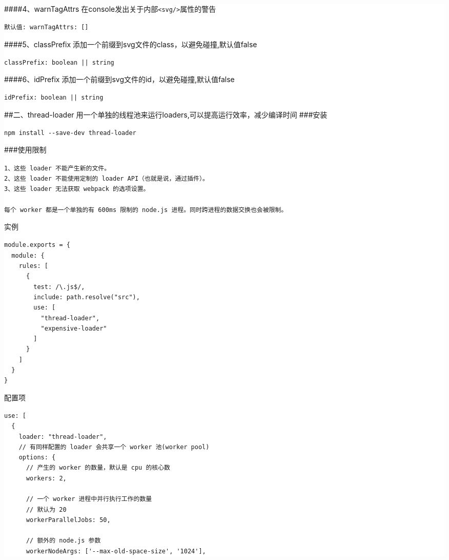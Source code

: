 ####4、warnTagAttrs
在console发出关于内部`<svg/>`属性的警告

```
默认值: warnTagAttrs: []
```
####5、classPrefix
添加一个前缀到svg文件的class，以避免碰撞,默认值false

```
classPrefix: boolean || string
```

####6、idPrefix
添加一个前缀到svg文件的id，以避免碰撞,默认值false

```
idPrefix: boolean || string
```

##二、thread-loader
用一个单独的线程池来运行loaders,可以提高运行效率，减少编译时间
###安装
```
npm install --save-dev thread-loader
```
###使用限制
```
1、这些 loader 不能产生新的文件。
2、这些 loader 不能使用定制的 loader API（也就是说，通过插件）。
3、这些 loader 无法获取 webpack 的选项设置。

每个 worker 都是一个单独的有 600ms 限制的 node.js 进程。同时跨进程的数据交换也会被限制。
```
实例

```
module.exports = {
  module: {
    rules: [
      {
        test: /\.js$/,
        include: path.resolve("src"),
        use: [
          "thread-loader",
          "expensive-loader"
        ]
      }
    ]
  }
}
```

配置项

```
use: [
  {
    loader: "thread-loader",
    // 有同样配置的 loader 会共享一个 worker 池(worker pool)
    options: {
      // 产生的 worker 的数量，默认是 cpu 的核心数
      workers: 2,

      // 一个 worker 进程中并行执行工作的数量
      // 默认为 20
      workerParallelJobs: 50,

      // 额外的 node.js 参数
      workerNodeArgs: ['--max-old-space-size', '1024'],
```